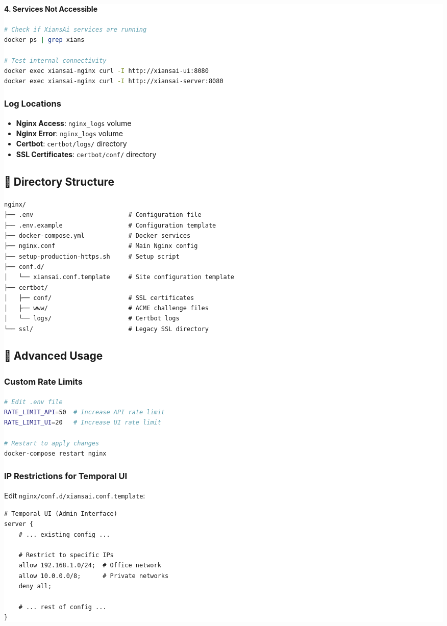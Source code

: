 #### 4. Services Not Accessible
```bash
# Check if XiansAi services are running
docker ps | grep xians

# Test internal connectivity
docker exec xiansai-nginx curl -I http://xiansai-ui:8080
docker exec xiansai-nginx curl -I http://xiansai-server:8080
```

### Log Locations
- **Nginx Access**: `nginx_logs` volume
- **Nginx Error**: `nginx_logs` volume  
- **Certbot**: `certbot/logs/` directory
- **SSL Certificates**: `certbot/conf/` directory

## 📁 Directory Structure

```
nginx/
├── .env                          # Configuration file
├── .env.example                  # Configuration template
├── docker-compose.yml            # Docker services
├── nginx.conf                    # Main Nginx config
├── setup-production-https.sh     # Setup script
├── conf.d/
│   └── xiansai.conf.template     # Site configuration template
├── certbot/
│   ├── conf/                     # SSL certificates
│   ├── www/                      # ACME challenge files
│   └── logs/                     # Certbot logs
└── ssl/                          # Legacy SSL directory
```

## 🚀 Advanced Usage

### Custom Rate Limits
```bash
# Edit .env file
RATE_LIMIT_API=50  # Increase API rate limit
RATE_LIMIT_UI=20   # Increase UI rate limit

# Restart to apply changes
docker-compose restart nginx
```

### IP Restrictions for Temporal UI
Edit `nginx/conf.d/xiansai.conf.template`:
```nginx
# Temporal UI (Admin Interface)
server {
    # ... existing config ...
    
    # Restrict to specific IPs
    allow 192.168.1.0/24;  # Office network
    allow 10.0.0.0/8;      # Private networks
    deny all;
    
    # ... rest of config ...
}
```
